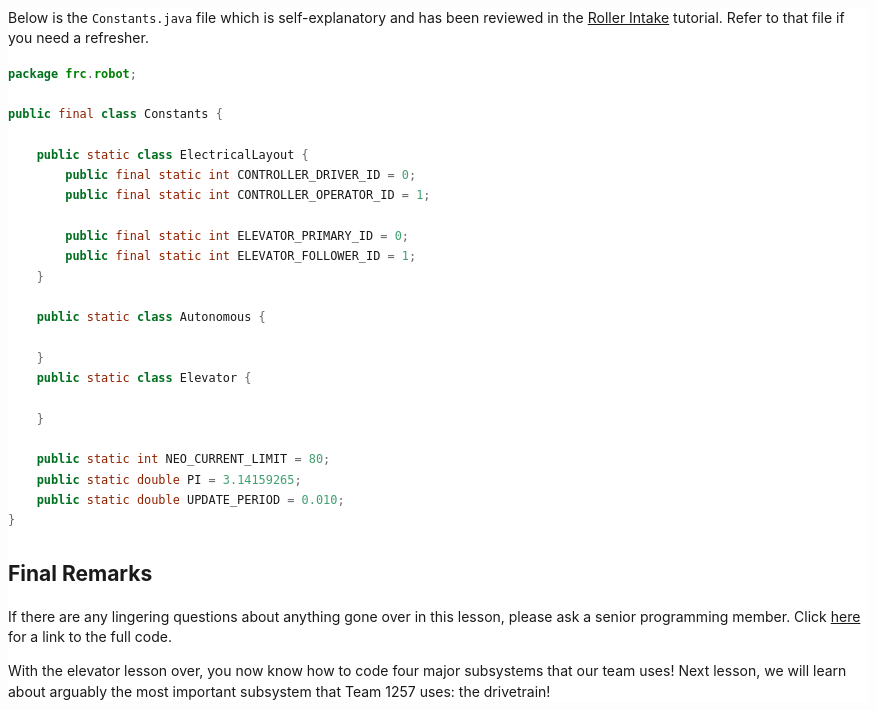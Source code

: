 Below is the `Constants.java` file which is self-explanatory and has been reviewed in the [Roller Intake](frc/1-Basics/8-Elevator.md) tutorial. Refer to that file if you need a refresher.

```java
package frc.robot;

public final class Constants {

    public static class ElectricalLayout {
        public final static int CONTROLLER_DRIVER_ID = 0;
        public final static int CONTROLLER_OPERATOR_ID = 1;

        public final static int ELEVATOR_PRIMARY_ID = 0;
        public final static int ELEVATOR_FOLLOWER_ID = 1;
    }

    public static class Autonomous {

    }
    public static class Elevator {
        
    }

    public static int NEO_CURRENT_LIMIT = 80;
    public static double PI = 3.14159265;
    public static double UPDATE_PERIOD = 0.010;
}
```

## Final Remarks

If there are any lingering questions about anything gone over in this lesson, please ask a senior programming member. Click [here](https://github.com/FRC1257/training-programs/tree/master/basics/elevator) for a link to the full code.

With the elevator lesson over, you now know how to code four major subsystems that our team uses! Next lesson, we will learn about arguably the most important subsystem that Team 1257 uses: the drivetrain!
